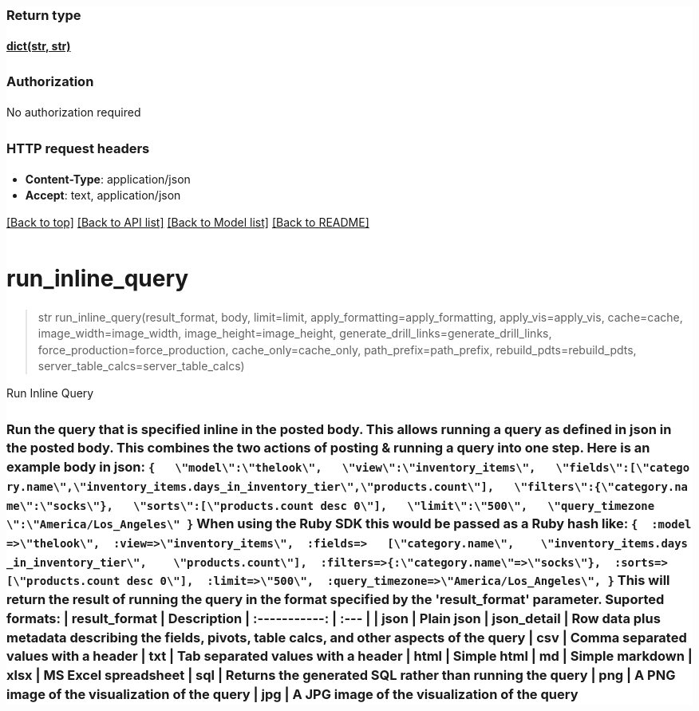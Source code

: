 ### Return type

[**dict(str, str)**](dict.md)

### Authorization

No authorization required

### HTTP request headers

 - **Content-Type**: application/json
 - **Accept**: text, application/json

[[Back to top]](#) [[Back to API list]](../README.md#documentation-for-api-endpoints) [[Back to Model list]](../README.md#documentation-for-models) [[Back to README]](../README.md)

# **run_inline_query**
> str run_inline_query(result_format, body, limit=limit, apply_formatting=apply_formatting, apply_vis=apply_vis, cache=cache, image_width=image_width, image_height=image_height, generate_drill_links=generate_drill_links, force_production=force_production, cache_only=cache_only, path_prefix=path_prefix, rebuild_pdts=rebuild_pdts, server_table_calcs=server_table_calcs)

Run Inline Query

### Run the query that is specified inline in the posted body.  This allows running a query as defined in json in the posted body. This combines the two actions of posting & running a query into one step.  Here is an example body in json: ``` {   \"model\":\"thelook\",   \"view\":\"inventory_items\",   \"fields\":[\"category.name\",\"inventory_items.days_in_inventory_tier\",\"products.count\"],   \"filters\":{\"category.name\":\"socks\"},   \"sorts\":[\"products.count desc 0\"],   \"limit\":\"500\",   \"query_timezone\":\"America/Los_Angeles\" } ```  When using the Ruby SDK this would be passed as a Ruby hash like: ``` {  :model=>\"thelook\",  :view=>\"inventory_items\",  :fields=>   [\"category.name\",    \"inventory_items.days_in_inventory_tier\",    \"products.count\"],  :filters=>{:\"category.name\"=>\"socks\"},  :sorts=>[\"products.count desc 0\"],  :limit=>\"500\",  :query_timezone=>\"America/Los_Angeles\", } ```  This will return the result of running the query in the format specified by the 'result_format' parameter.  Suported formats:  | result_format | Description | :-----------: | :--- | | json | Plain json | json_detail | Row data plus metadata describing the fields, pivots, table calcs, and other aspects of the query | csv | Comma separated values with a header | txt | Tab separated values with a header | html | Simple html | md | Simple markdown | xlsx | MS Excel spreadsheet | sql | Returns the generated SQL rather than running the query | png | A PNG image of the visualization of the query | jpg | A JPG image of the visualization of the query   
